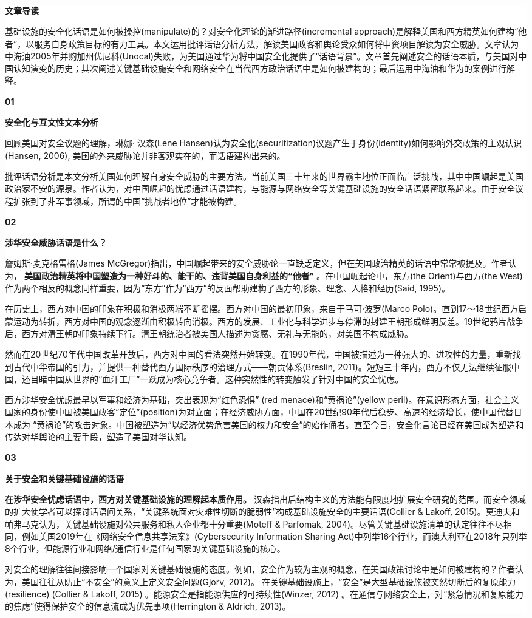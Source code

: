   

 **文章导读**

基础设施的安全化话语是如何被操控(manipulate)的？对安全化理论的渐进路径(incremental
approach)是解释美国和西方精英如何建构“他者”，以服务自身政策目标的有力工具。本文运用批评话语分析方法，解读美国政客和舆论受众如何将中资项目解读为安全威胁。文章认为中海油2005年并购加州优尼科(Unocal)失败，为美国通过华为将中国安全化提供了“话语背景”。文章首先阐述安全的话语本质，与美国对中国认知演变的历史；其次阐述关键基础设施安全和网络安全在当代西方政治话语中是如何被建构的；最后运用中海油和华为的案例进行解释。

  

 **01**

 **安全化与互文性文本分析**

  

回顾美国对安全议题的理解，琳娜· 汉森(Lene
Hansen)认为安全化(securitization)议题产生于身份(identity)如何影响外交政策的主观认识(Hansen, 2006),
美国的外来威胁论并非客观实在的，而话语建构出来的。

批评话语分析是本文分析美国如何理解自身安全威胁的主要方法。当前美国三十年来的世界霸主地位正面临广泛挑战，其中中国崛起是美国政治家不安的源泉。作者认为，对中国崛起的忧虑通过话语建构，与能源与网络安全等关键基础设施的安全话语紧密联系起来。由于安全议程扩张到了非军事领域，所谓的中国“挑战者地位”才能被构建。

  

 **02**

 **涉华安全威胁话语是什么？**

  

詹姆斯·麦克格雷格(James McGregor)指出，中国崛起带来的安全威胁论一直缺乏定义，但在美国政治精英的话语中常常被提及。作者认为，
**美国政治精英将中国塑造为一种好斗的、能干的、违背美国自身利益的“他者”** 。在中国崛起论中，东方(the Orient)与西方(the
West)作为两个相反的概念同样重要，因为“东方”作为“西方”的反面帮助建构了西方的形象、理念、人格和经历(Said, 1995)。

在历史上，西方对中国的印象在积极和消极两端不断摇摆。西方对中国的最初印象，来自于马可·波罗(Marco
Polo)。直到17～18世纪西方启蒙运动为转折，西方对中国的观念逐渐由积极转向消极。西方的发展、工业化与科学进步与停滞的封建王朝形成鲜明反差。19世纪鸦片战争后，西方对清王朝的印象持续下行。清王朝统治者被美国人描述为贪腐、无礼与无能的，对美国不构成威胁。

然而在20世纪70年代中国改革开放后，西方对中国的看法突然开始转变。在1990年代，中国被描述为一种强大的、进攻性的力量，重新找到古代中华帝国的引力，并提供一种替代西方国际秩序的治理方式——朝贡体系(Breslin,
2011)。短短三十年内，西方不仅无法继续征服中国，还目睹中国从世界的“血汗工厂”一跃成为核心竞争者。这种突然性的转变触发了针对中国的安全忧虑。

西方涉华安全忧虑最早以军事和经济为基础，突出表现为“红色恐惧” (red menace)和“黄祸论”(yellow
peril)。在意识形态方面，社会主义国家的身份使中国被美国政客“定位”(position)为对立面；在经济威胁方面，中国在20世纪90年代后稳步、高速的经济增长，使中国代替日本成为
“黄祸论”的攻击对象。中国被塑造为“以经济优势危害美国的权力和安全”的始作俑者。直至今日，安全化言论已经在美国成为塑造和传达对华舆论的主要手段，塑造了美国对华认知。

  

 **03**

 **关于安全和关键基础设施的话语**

  

 **在涉华安全忧虑话语中，西方对关键基础设施的理解起本质作用。**
汉森指出后结构主义的方法能有限度地扩展安全研究的范围。而安全领域的扩大使学者可以探讨话语间关系，“关键系统面对灾难性切断的脆弱性”构成基础设施安全的主要话语(Collier
& Lakoff, 2015)。莫迪夫和帕弗马克认为，关键基础设施对公共服务和私人企业都十分重要(Moteff & Parfomak,
2004)。尽管关键基础设施清单的认定往往不尽相同，例如美国2019年在《网络安全信息共享法案》(Cybersecurity Information
Sharing Act)中列举16个行业，而澳大利亚在2018年只列举8个行业，但能源行业和网络/通信行业是任何国家的关键基础设施的核心。

对安全的理解往往间接影响一个国家对关键基础设施的态度。例如，安全作为较为主观的概念，在美国政策讨论中是如何被建构的？作者认为，美国往往从防止“不安全”的意义上定义安全问题(Gjorv,
2012)。 在关键基础设施上，“安全”是大型基础设施被突然切断后的复原能力(resilience) (Collier & Lakoff, 2015)
。能源安全是指能源供应的可持续性(Winzer, 2012)
。在通信与网络安全上，对“紧急情况和复原能力的焦虑”使得保护安全的信息流成为优先事项(Herrington & Aldrich, 2013)。
